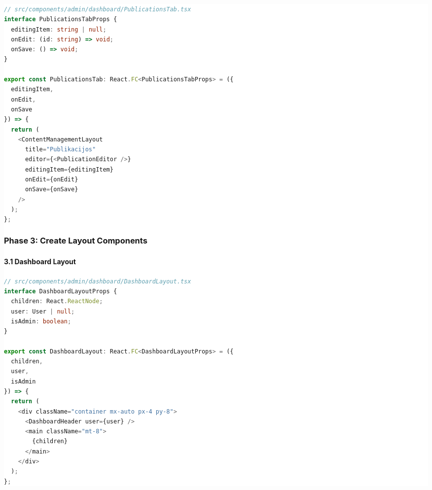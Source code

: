 ```typescript
// src/components/admin/dashboard/PublicationsTab.tsx
interface PublicationsTabProps {
  editingItem: string | null;
  onEdit: (id: string) => void;
  onSave: () => void;
}

export const PublicationsTab: React.FC<PublicationsTabProps> = ({
  editingItem,
  onEdit,
  onSave
}) => {
  return (
    <ContentManagementLayout
      title="Publikacijos"
      editor={<PublicationEditor />}
      editingItem={editingItem}
      onEdit={onEdit}
      onSave={onSave}
    />
  );
};
```

### Phase 3: Create Layout Components

#### 3.1 Dashboard Layout

```typescript
// src/components/admin/dashboard/DashboardLayout.tsx
interface DashboardLayoutProps {
  children: React.ReactNode;
  user: User | null;
  isAdmin: boolean;
}

export const DashboardLayout: React.FC<DashboardLayoutProps> = ({
  children,
  user,
  isAdmin
}) => {
  return (
    <div className="container mx-auto px-4 py-8">
      <DashboardHeader user={user} />
      <main className="mt-8">
        {children}
      </main>
    </div>
  );
};
```
